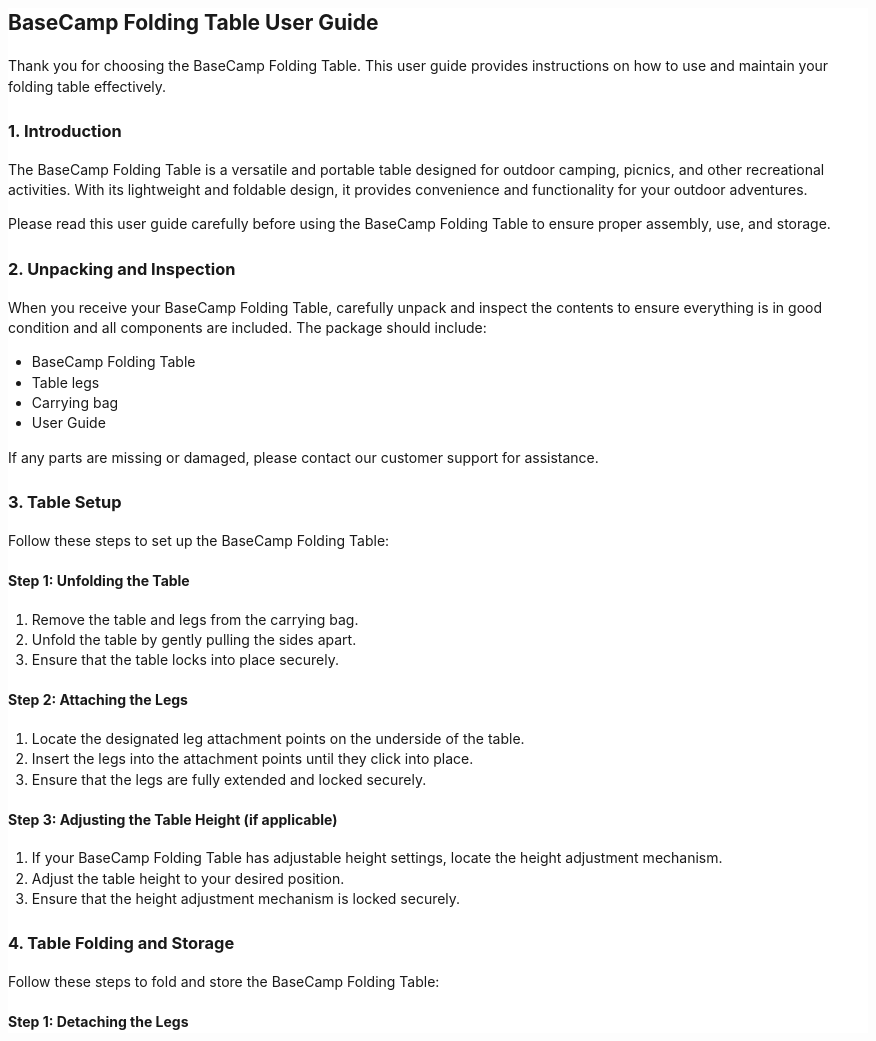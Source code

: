 ## BaseCamp Folding Table User Guide

Thank you for choosing the BaseCamp Folding Table. This user guide provides instructions on how to use and maintain your folding table effectively.

### 1. Introduction

The BaseCamp Folding Table is a versatile and portable table designed for outdoor camping, picnics, and other recreational activities. With its lightweight and foldable design, it provides convenience and functionality for your outdoor adventures.

Please read this user guide carefully before using the BaseCamp Folding Table to ensure proper assembly, use, and storage.

### 2. Unpacking and Inspection

When you receive your BaseCamp Folding Table, carefully unpack and inspect the contents to ensure everything is in good condition and all components are included. The package should include:

- BaseCamp Folding Table
- Table legs
- Carrying bag
- User Guide

If any parts are missing or damaged, please contact our customer support for assistance.

### 3. Table Setup

Follow these steps to set up the BaseCamp Folding Table:

#### Step 1: Unfolding the Table

1. Remove the table and legs from the carrying bag.
2. Unfold the table by gently pulling the sides apart.
3. Ensure that the table locks into place securely.

#### Step 2: Attaching the Legs

1. Locate the designated leg attachment points on the underside of the table.
2. Insert the legs into the attachment points until they click into place.
3. Ensure that the legs are fully extended and locked securely.

#### Step 3: Adjusting the Table Height (if applicable)

1. If your BaseCamp Folding Table has adjustable height settings, locate the height adjustment mechanism.
2. Adjust the table height to your desired position.
3. Ensure that the height adjustment mechanism is locked securely.

### 4. Table Folding and Storage

Follow these steps to fold and store the BaseCamp Folding Table:

#### Step 1: Detaching the Legs
